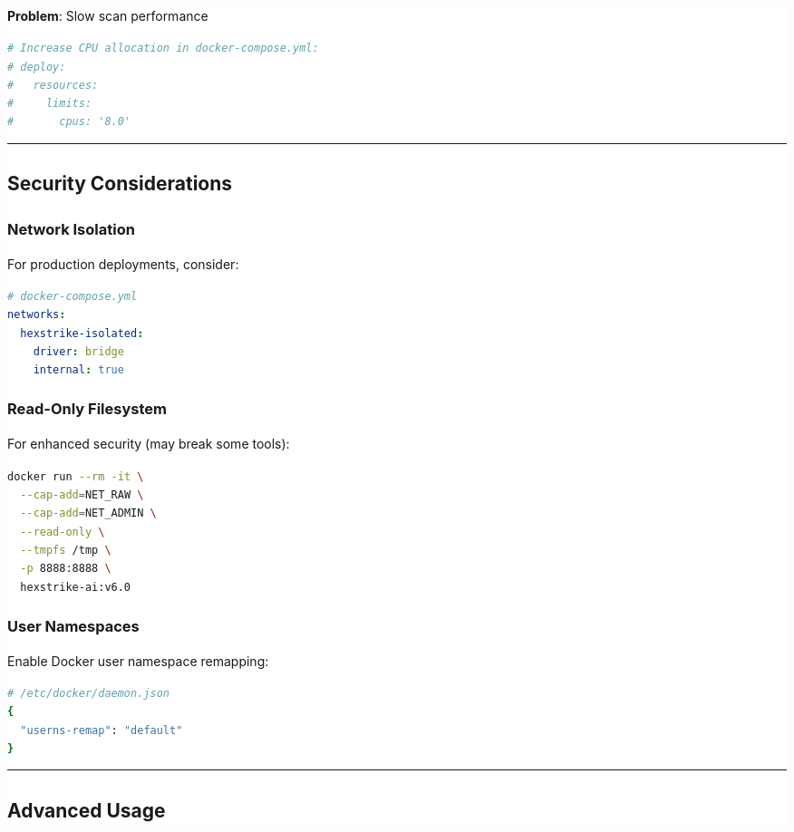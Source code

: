 **Problem**: Slow scan performance
```bash
# Increase CPU allocation in docker-compose.yml:
# deploy:
#   resources:
#     limits:
#       cpus: '8.0'
```

---

## Security Considerations

### Network Isolation

For production deployments, consider:

```yaml
# docker-compose.yml
networks:
  hexstrike-isolated:
    driver: bridge
    internal: true
```

### Read-Only Filesystem

For enhanced security (may break some tools):

```bash
docker run --rm -it \
  --cap-add=NET_RAW \
  --cap-add=NET_ADMIN \
  --read-only \
  --tmpfs /tmp \
  -p 8888:8888 \
  hexstrike-ai:v6.0
```

### User Namespaces

Enable Docker user namespace remapping:

```bash
# /etc/docker/daemon.json
{
  "userns-remap": "default"
}
```

---

## Advanced Usage
